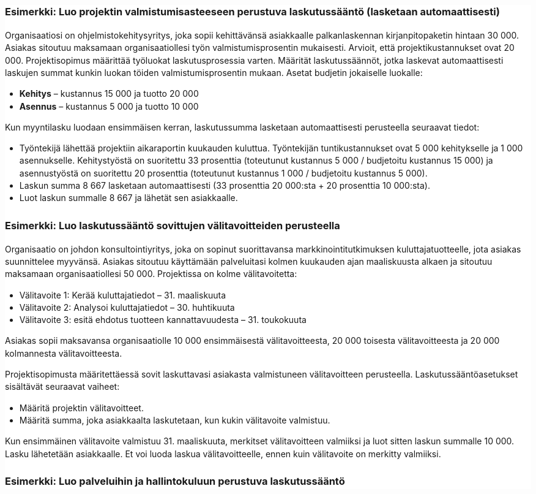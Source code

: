 ### <a name="example-create-a-billing-rule-that-is-based-on-a-specified-percentage-of-project-completion-automatic-calculation"></a>Esimerkki: Luo projektin valmistumisasteeseen perustuva laskutussääntö (lasketaan automaattisesti)

Organisaatiosi on ohjelmistokehitysyritys, joka sopii kehittävänsä asiakkaalle palkanlaskennan kirjanpitopaketin hintaan 30 000. Asiakas sitoutuu maksamaan organisaatiollesi työn valmistumisprosentin mukaisesti. Arvioit, että projektikustannukset ovat 20 000. Projektisopimus määrittää työluokat laskutusprosessia varten. Määrität laskutussäännöt, jotka laskevat automaattisesti laskujen summat kunkin luokan töiden valmistumisprosentin mukaan. Asetat budjetin jokaiselle luokalle:

-   **Kehitys** – kustannus 15 000 ja tuotto 20 000
-   **Asennus** – kustannus 5 000 ja tuotto 10 000

Kun myyntilasku luodaan ensimmäisen kerran, laskutussumma lasketaan automaattisesti perusteella seuraavat tiedot:

-   Työntekijä lähettää projektiin aikaraportin kuukauden kuluttua. Työntekijän tuntikustannukset ovat 5 000 kehitykselle ja 1 000 asennukselle. Kehitystyöstä on suoritettu 33 prosenttia (toteutunut kustannus 5 000 / budjetoitu kustannus 15 000) ja asennustyöstä on suoritettu 20 prosenttia (toteutunut kustannus 1 000 / budjetoitu kustannus 5 000).
-   Laskun summa 8 667 lasketaan automaattisesti (33 prosenttia 20 000:sta + 20 prosenttia 10 000:sta).
-   Luot laskun summalle 8 667 ja lähetät sen asiakkaalle.

### <a name="example-create-a-billing-rule-that-is-based-on-agreed-upon-milestones"></a>Esimerkki: Luo laskutussääntö sovittujen välitavoitteiden perusteella

Organisaatio on johdon konsultointiyritys, joka on sopinut suorittavansa markkinointitutkimuksen kuluttajatuotteelle, jota asiakas suunnittelee myyvänsä. Asiakas sitoutuu käyttämään palveluitasi kolmen kuukauden ajan maaliskuusta alkaen ja sitoutuu maksamaan organisaatiollesi 50 000. Projektissa on kolme välitavoitetta:

-   Välitavoite 1: Kerää kuluttajatiedot – 31. maaliskuuta
-   Välitavoite 2: Analysoi kuluttajatiedot – 30. huhtikuuta
-   Välitavoite 3: esitä ehdotus tuotteen kannattavuudesta – 31. toukokuuta

Asiakas sopii maksavansa organisaatiolle 10 000 ensimmäisestä välitavoitteesta, 20 000 toisesta välitavoitteesta ja 20 000 kolmannesta välitavoitteesta. 

Projektisopimusta määritettäessä sovit laskuttavasi asiakasta valmistuneen välitavoitteen perusteella. Laskutussääntöasetukset sisältävät seuraavat vaiheet:

-   Määritä projektin välitavoitteet.
-   Määritä summa, joka asiakkaalta laskutetaan, kun kukin välitavoite valmistuu.

Kun ensimmäinen välitavoite valmistuu 31. maaliskuuta, merkitset välitavoitteen valmiiksi ja luot sitten laskun summalle 10 000. Lasku lähetetään asiakkaalle. Et voi luoda laskua välitavoitteelle, ennen kuin välitavoite on merkitty valmiiksi.

### <a name="example-create-a-billing-rule-that-is-based-on-services-plus-a-management-fee"></a>Esimerkki: Luo palveluihin ja hallintokuluun perustuva laskutussääntö

